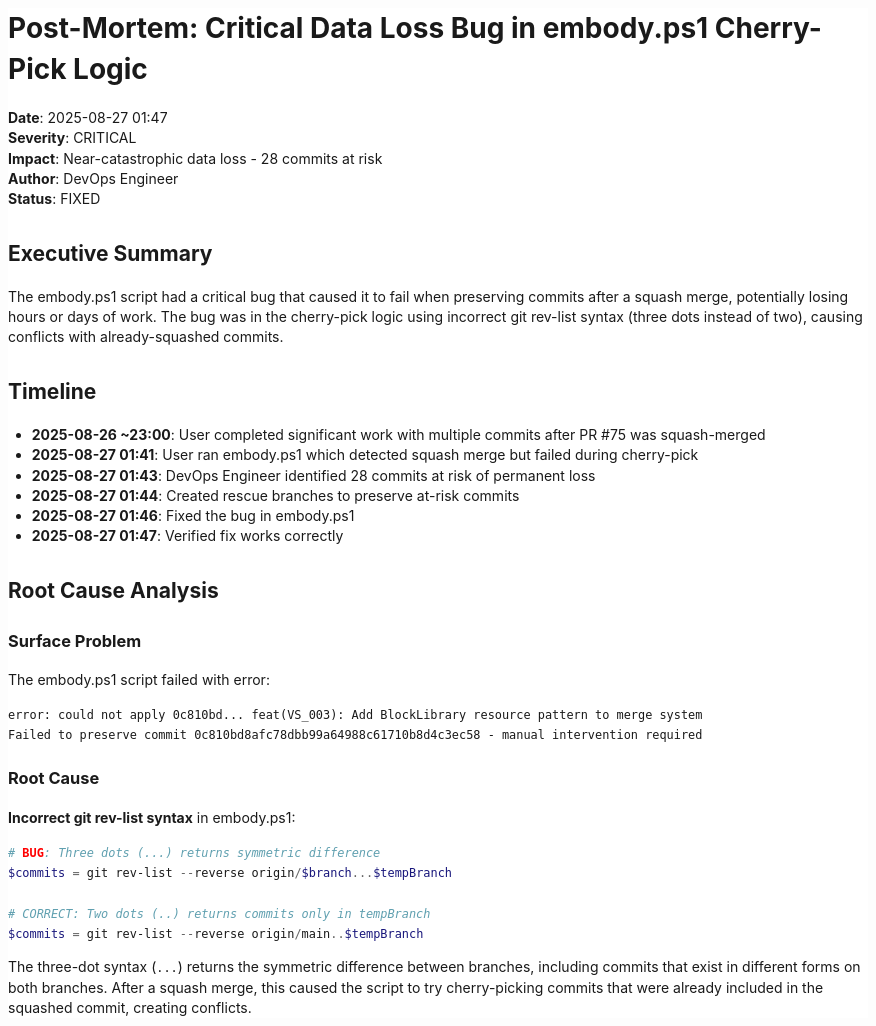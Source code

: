 # Post-Mortem: Critical Data Loss Bug in embody.ps1 Cherry-Pick Logic

**Date**: 2025-08-27 01:47  
**Severity**: CRITICAL  
**Impact**: Near-catastrophic data loss - 28 commits at risk  
**Author**: DevOps Engineer  
**Status**: FIXED  

## Executive Summary

The embody.ps1 script had a critical bug that caused it to fail when preserving commits after a squash merge, potentially losing hours or days of work. The bug was in the cherry-pick logic using incorrect git rev-list syntax (three dots instead of two), causing conflicts with already-squashed commits.

## Timeline

- **2025-08-26 ~23:00**: User completed significant work with multiple commits after PR #75 was squash-merged
- **2025-08-27 01:41**: User ran embody.ps1 which detected squash merge but failed during cherry-pick
- **2025-08-27 01:43**: DevOps Engineer identified 28 commits at risk of permanent loss
- **2025-08-27 01:44**: Created rescue branches to preserve at-risk commits
- **2025-08-27 01:46**: Fixed the bug in embody.ps1
- **2025-08-27 01:47**: Verified fix works correctly

## Root Cause Analysis

### Surface Problem
The embody.ps1 script failed with error:
```
error: could not apply 0c810bd... feat(VS_003): Add BlockLibrary resource pattern to merge system
Failed to preserve commit 0c810bd8afc78dbb99a64988c61710b8d4c3ec58 - manual intervention required
```

### Root Cause
**Incorrect git rev-list syntax** in embody.ps1:
```powershell
# BUG: Three dots (...) returns symmetric difference
$commits = git rev-list --reverse origin/$branch...$tempBranch

# CORRECT: Two dots (..) returns commits only in tempBranch
$commits = git rev-list --reverse origin/main..$tempBranch
```

The three-dot syntax (`...`) returns the symmetric difference between branches, including commits that exist in different forms on both branches. After a squash merge, this caused the script to try cherry-picking commits that were already included in the squashed commit, creating conflicts.
